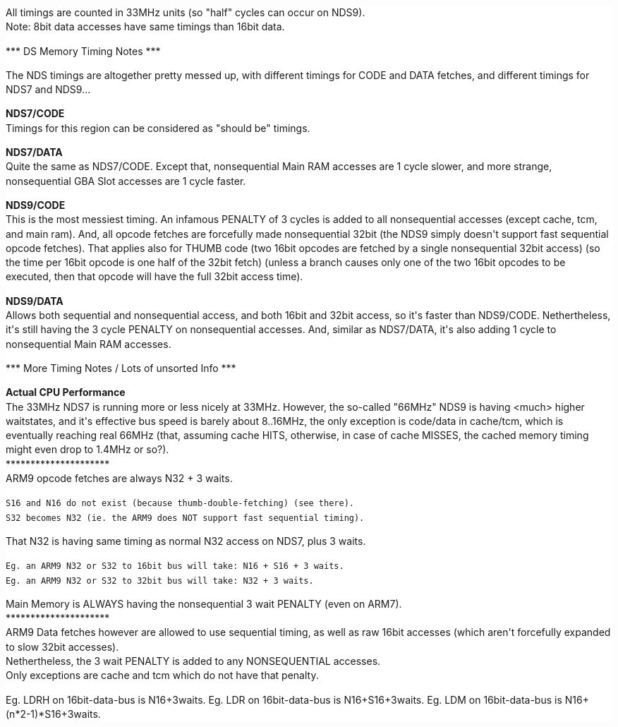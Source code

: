All timings are counted in 33MHz units (so "half" cycles can occur on NDS9).    
Note: 8bit data accesses have same timings than 16bit data.    
    
\*\*\* DS Memory Timing Notes ***    
    
The NDS timings are altogether pretty messed up, with different timings for CODE and DATA fetches, and different timings for NDS7 and NDS9...    
    
**NDS7/CODE**    
Timings for this region can be considered as "should be" timings.    
    
**NDS7/DATA**    
Quite the same as NDS7/CODE. Except that, nonsequential Main RAM accesses are 1 cycle slower, and more strange, nonsequential GBA Slot accesses are 1 cycle faster.    
    
**NDS9/CODE**    
This is the most messiest timing. An infamous PENALTY of 3 cycles is added to all nonsequential accesses (except cache, tcm, and main ram). And, all opcode fetches are forcefully made nonsequential 32bit (the NDS9 simply doesn't support fast sequential opcode fetches). That applies also for THUMB code (two 16bit opcodes are fetched by a single nonsequential 32bit access) (so the time per 16bit opcode is one half of the 32bit fetch) (unless a branch causes only one of the two 16bit opcodes to be executed, then that opcode will have the full 32bit access time).    
    
**NDS9/DATA**    
Allows both sequential and nonsequential access, and both 16bit and 32bit access, so it's faster than NDS9/CODE. Nethertheless, it's still having the 3 cycle PENALTY on nonsequential accesses. And, similar as NDS7/DATA, it's also adding 1 cycle to nonsequential Main RAM accesses.    
    
\*\*\* More Timing Notes / Lots of unsorted Info ***    
    
**Actual CPU Performance**    
The 33MHz NDS7 is running more or less nicely at 33MHz. However, the so-called "66MHz" NDS9 is having &lt;much&gt; higher waitstates, and it's effective bus speed is barely about 8..16MHz, the only exception is code/data in cache/tcm, which is eventually reaching real 66MHz (that, assuming cache HITS, otherwise, in case of cache MISSES, the cached memory timing might even drop to 1.4MHz or so?).    
\*\*\*\*\*\*\*\*\*\*\*\*\*\*\*\*\*\*\*\*\*    
ARM9 opcode fetches are always N32 + 3 waits.    

    S16 and N16 do not exist (because thumb-double-fetching) (see there).
    S32 becomes N32 (ie. the ARM9 does NOT support fast sequential timing).

That N32 is having same timing as normal N32 access on NDS7, plus 3 waits.    

    Eg. an ARM9 N32 or S32 to 16bit bus will take: N16 + S16 + 3 waits.
    Eg. an ARM9 N32 or S32 to 32bit bus will take: N32 + 3 waits.

Main Memory is ALWAYS having the nonsequential 3 wait PENALTY (even on ARM7).    
\*\*\*\*\*\*\*\*\*\*\*\*\*\*\*\*\*\*\*\*\*    
ARM9 Data fetches however are allowed to use sequential timing, as well as raw 16bit accesses (which aren't forcefully expanded to slow 32bit accesses).    
Nethertheless, the 3 wait PENALTY is added to any NONSEQUENTIAL accesses.    
Only exceptions are cache and tcm which do not have that penalty.    

 Eg. LDRH on 16bit-data-bus is N16+3waits.
 Eg. LDR    on 16bit-data-bus is N16+S16+3waits.
 Eg. LDM    on 16bit-data-bus is N16+(n\*2-1)\*S16+3waits.
